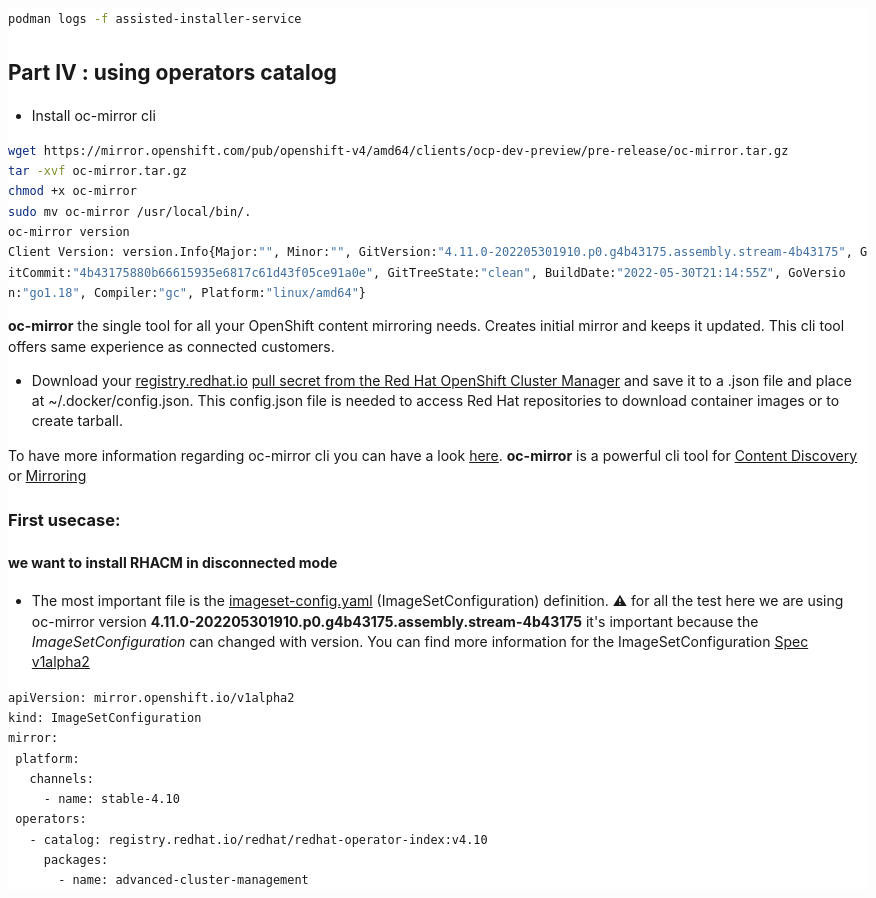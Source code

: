   ```bash
  podman logs -f assisted-installer-service
  ```
## Part IV : using operators catalog 
- Install oc-mirror cli
```bash 
wget https://mirror.openshift.com/pub/openshift-v4/amd64/clients/ocp-dev-preview/pre-release/oc-mirror.tar.gz
tar -xvf oc-mirror.tar.gz
chmod +x oc-mirror
sudo mv oc-mirror /usr/local/bin/.
oc-mirror version
Client Version: version.Info{Major:"", Minor:"", GitVersion:"4.11.0-202205301910.p0.g4b43175.assembly.stream-4b43175", GitCommit:"4b43175880b66615935e6817c61d43f05ce91a0e", GitTreeState:"clean", BuildDate:"2022-05-30T21:14:55Z", GoVersion:"go1.18", Compiler:"gc", Platform:"linux/amd64"}
```
**oc-mirror** the single tool for all your OpenShift content mirroring needs. Creates initial mirror and keeps it updated. This cli tool offers same experience as connected customers.


- Download your [registry.redhat.io](registry.redhat.io) [pull secret from the Red Hat OpenShift Cluster Manager](https://console.redhat.com/openshift/install/pull-secret) and save it to a .json file and place at ~/.docker/config.json. This config.json file is needed to access Red Hat repositories to download container images or to create tarball.

To have more information regarding oc-mirror cli you can have a look [here](https://github.com/openshift/oc-mirror). **oc-mirror** is a powerful cli tool for [Content Discovery](https://github.com/openshift/oc-mirror#content-discovery) or [Mirroring](https://github.com/openshift/oc-mirror#mirroring)

###  First usecase:  
#### we want to install RHACM in disconnected mode 
- The most important file is the [imageset-config.yaml](./config/imageset-config.yaml) (ImageSetConfiguration) definition. 
**⚠** for all the test here we are using oc-mirror version **4.11.0-202205301910.p0.g4b43175.assembly.stream-4b43175** it's important because the *ImageSetConfiguration* can changed with version. You can find more information for the ImageSetConfiguration [Spec v1alpha2](https://github.com/openshift/oc-mirror/blob/main/pkg/api/v1alpha2/types_config.go)

```bash
apiVersion: mirror.openshift.io/v1alpha2
kind: ImageSetConfiguration
mirror:
 platform:
   channels:
     - name: stable-4.10
 operators:
   - catalog: registry.redhat.io/redhat/redhat-operator-index:v4.10
     packages:
       - name: advanced-cluster-management
```

